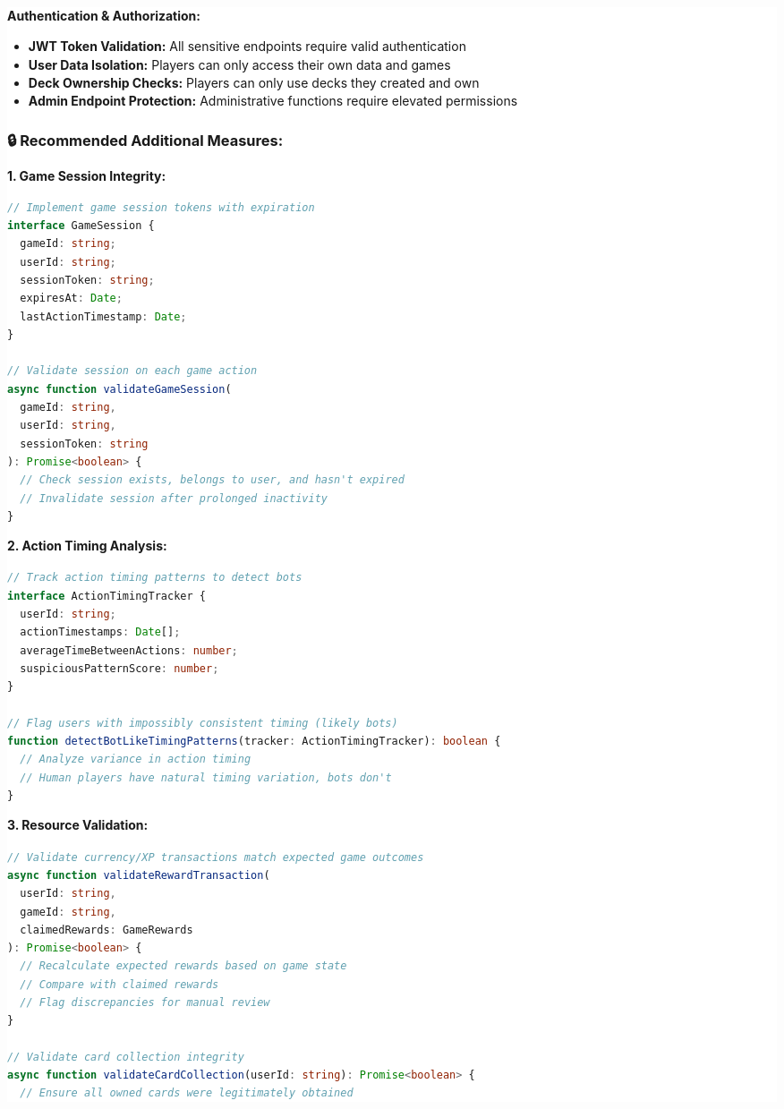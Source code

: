 **Authentication & Authorization:**

- **JWT Token Validation:** All sensitive endpoints require valid authentication
- **User Data Isolation:** Players can only access their own data and games
- **Deck Ownership Checks:** Players can only use decks they created and own
- **Admin Endpoint Protection:** Administrative functions require elevated permissions

### **🔒 Recommended Additional Measures:**

**1. Game Session Integrity:**

```typescript
// Implement game session tokens with expiration
interface GameSession {
  gameId: string;
  userId: string;
  sessionToken: string;
  expiresAt: Date;
  lastActionTimestamp: Date;
}

// Validate session on each game action
async function validateGameSession(
  gameId: string,
  userId: string,
  sessionToken: string
): Promise<boolean> {
  // Check session exists, belongs to user, and hasn't expired
  // Invalidate session after prolonged inactivity
}
```

**2. Action Timing Analysis:**

```typescript
// Track action timing patterns to detect bots
interface ActionTimingTracker {
  userId: string;
  actionTimestamps: Date[];
  averageTimeBetweenActions: number;
  suspiciousPatternScore: number;
}

// Flag users with impossibly consistent timing (likely bots)
function detectBotLikeTimingPatterns(tracker: ActionTimingTracker): boolean {
  // Analyze variance in action timing
  // Human players have natural timing variation, bots don't
}
```

**3. Resource Validation:**

```typescript
// Validate currency/XP transactions match expected game outcomes
async function validateRewardTransaction(
  userId: string,
  gameId: string,
  claimedRewards: GameRewards
): Promise<boolean> {
  // Recalculate expected rewards based on game state
  // Compare with claimed rewards
  // Flag discrepancies for manual review
}

// Validate card collection integrity
async function validateCardCollection(userId: string): Promise<boolean> {
  // Ensure all owned cards were legitimately obtained
```